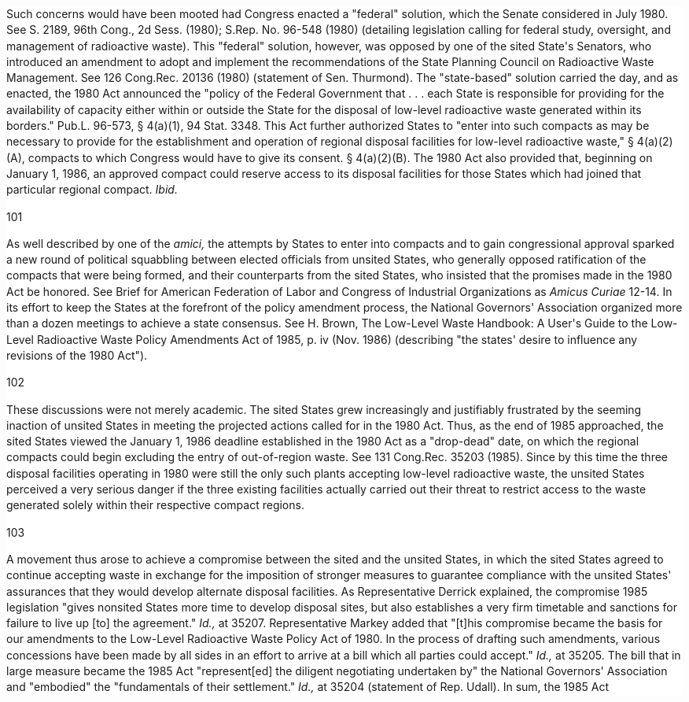 Such concerns would have been mooted had Congress enacted a "federal"
solution, which the Senate considered in July 1980. See S. 2189, 96th Cong.,
2d Sess. (1980); S.Rep. No. 96-548 (1980) (detailing legislation calling for
federal study, oversight, and management of radioactive waste). This "federal"
solution, however, was opposed by one of the sited State's Senators, who
introduced an amendment to adopt and implement the recommendations of the
State Planning Council on Radioactive Waste Management. See 126 Cong.Rec.
20136 (1980) (statement of Sen. Thurmond). The "state-based" solution carried
the day, and as enacted, the 1980 Act announced the "policy of the Federal
Government that . . . each State is responsible for providing for the
availability of capacity either within or outside the State for the disposal
of low-level radioactive waste generated within its borders." Pub.L. 96-573, §
4(a)(1), 94 Stat. 3348. This Act further authorized States to "enter into such
compacts as may be necessary to provide for the establishment and operation of
regional disposal facilities for low-level radioactive waste," § 4(a)(2)(A),
compacts to which Congress would have to give its consent. § 4(a)(2)(B). The
1980 Act also provided that, beginning on January 1, 1986, an approved compact
could reserve access to its disposal facilities for those States which had
joined that particular regional compact. _Ibid._

101

As well described by one of the _amici,_ the attempts by States to enter into
compacts and to gain congressional approval sparked a new round of political
squabbling between elected officials from unsited States, who generally
opposed ratification of the compacts that were being formed, and their
counterparts from the sited States, who insisted that the promises made in the
1980 Act be honored. See Brief for American Federation of Labor and Congress
of Industrial Organizations as _Amicus Curiae_ 12-14. In its effort to keep
the States at the forefront of the policy amendment process, the National
Governors' Association organized more than a dozen meetings to achieve a state
consensus. See H. Brown, The Low-Level Waste Handbook: A User's Guide to the
Low-Level Radioactive Waste Policy Amendments Act of 1985, p. iv (Nov. 1986)
(describing "the states' desire to influence any revisions of the 1980 Act").

102

These discussions were not merely academic. The sited States grew increasingly
and justifiably frustrated by the seeming inaction of unsited States in
meeting the projected actions called for in the 1980 Act. Thus, as the end of
1985 approached, the sited States viewed the January 1, 1986 deadline
established in the 1980 Act as a "drop-dead" date, on which the regional
compacts could begin excluding the entry of out-of-region waste. See 131
Cong.Rec. 35203 (1985). Since by this time the three disposal facilities
operating in 1980 were still the only such plants accepting low-level
radioactive waste, the unsited States perceived a very serious danger if the
three existing facilities actually carried out their threat to restrict access
to the waste generated solely within their respective compact regions.

103

A movement thus arose to achieve a compromise between the sited and the
unsited States, in which the sited States agreed to continue accepting waste
in exchange for the imposition of stronger measures to guarantee compliance
with the unsited States' assurances that they would develop alternate disposal
facilities. As Representative Derrick explained, the compromise 1985
legislation "gives nonsited States more time to develop disposal sites, but
also establishes a very firm timetable and sanctions for failure to live up
[to] the agreement." _Id.,_ at 35207. Representative Markey added that "[t]his
compromise became the basis for our amendments to the Low-Level Radioactive
Waste Policy Act of 1980. In the process of drafting such amendments, various
concessions have been made by all sides in an effort to arrive at a bill which
all parties could accept." _Id.,_ at 35205. The bill that in large measure
became the 1985 Act "represent[ed] the diligent negotiating undertaken by" the
National Governors' Association and "embodied" the "fundamentals of their
settlement." _Id.,_ at 35204 (statement of Rep. Udall). In sum, the 1985 Act
